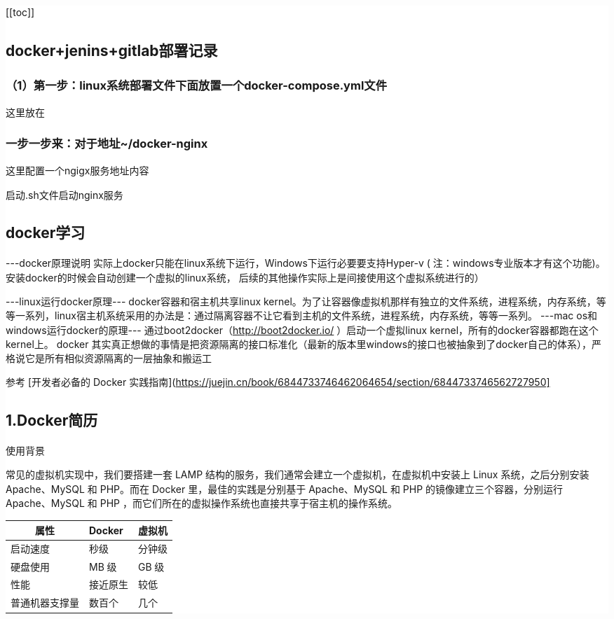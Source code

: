 [[toc]]

## docker+jenins+gitlab部署记录

### （1）第一步：linux系统部署文件下面放置一个docker-compose.yml文件
这里放在






### 一步一步来：对于地址~/docker-nginx
这里配置一个ngigx服务地址内容

启动.sh文件启动nginx服务




## docker学习
---docker原理说明
实际上docker只能在linux系统下运行，Windows下运行必要要支持Hyper-v
( 注：windows专业版本才有这个功能)。安装docker的时候会自动创建一个虚拟的linux系统，
后续的其他操作实际上是间接使用这个虚拟系统进行的）


---linux运行docker原理---
docker容器和宿主机共享linux kernel。为了让容器像虚拟机那样有独立的文件系统，进程系统，内存系统，等等一系列，linux宿主机系统采用的办法是：通过隔离容器不让它看到主机的文件系统，进程系统，内存系统，等等一系列。
---mac os和windows运行docker的原理---
通过boot2docker（http://boot2docker.io/ ）启动一个虚拟linux kernel，所有的docker容器都跑在这个kernel上。
docker 其实真正想做的事情是把资源隔离的接口标准化（最新的版本里windows的接口也被抽象到了docker自己的体系），严格说它是所有相似资源隔离的一层抽象和搬运工




参考
[开发者必备的 Docker 实践指南](https://juejin.cn/book/6844733746462064654/section/6844733746562727950]

## 1.Docker简历

使用背景

常见的虚拟机实现中，我们要搭建一套 LAMP 结构的服务，我们通常会建立一个虚拟机，在虚拟机中安装上 Linux 系统，之后分别安装 Apache、MySQL 和 PHP。而在 Docker 里，最佳的实践是分别基于 Apache、MySQL 和 PHP 的镜像建立三个容器，分别运行 Apache、MySQL 和 PHP ，而它们所在的虚拟操作系统也直接共享于宿主机的操作系统。



| 属性           | Docker   | 虚拟机 |
| -------------- | :------- | ------ |
| 启动速度       | 秒级     | 分钟级 |
| 硬盘使用       | MB 级    | GB 级  |
| 性能           | 接近原生 | 较低   |
| 普通机器支撑量 | 数百个   | 几个   |
